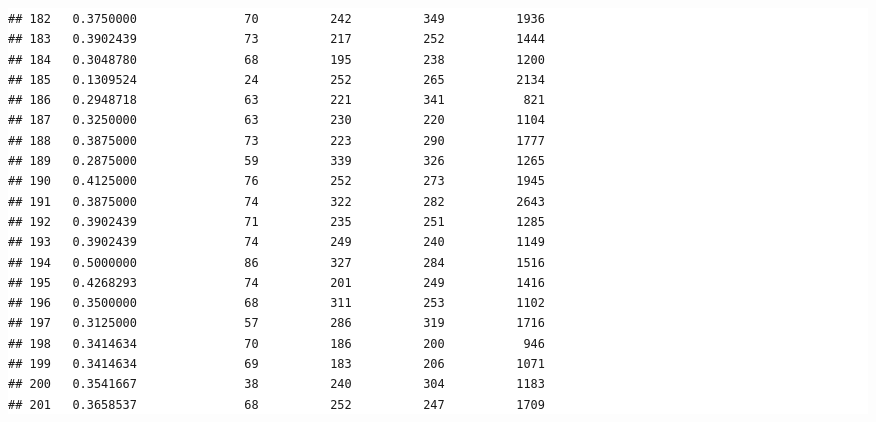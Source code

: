     ## 182   0.3750000               70          242          349          1936
    ## 183   0.3902439               73          217          252          1444
    ## 184   0.3048780               68          195          238          1200
    ## 185   0.1309524               24          252          265          2134
    ## 186   0.2948718               63          221          341           821
    ## 187   0.3250000               63          230          220          1104
    ## 188   0.3875000               73          223          290          1777
    ## 189   0.2875000               59          339          326          1265
    ## 190   0.4125000               76          252          273          1945
    ## 191   0.3875000               74          322          282          2643
    ## 192   0.3902439               71          235          251          1285
    ## 193   0.3902439               74          249          240          1149
    ## 194   0.5000000               86          327          284          1516
    ## 195   0.4268293               74          201          249          1416
    ## 196   0.3500000               68          311          253          1102
    ## 197   0.3125000               57          286          319          1716
    ## 198   0.3414634               70          186          200           946
    ## 199   0.3414634               69          183          206          1071
    ## 200   0.3541667               38          240          304          1183
    ## 201   0.3658537               68          252          247          1709